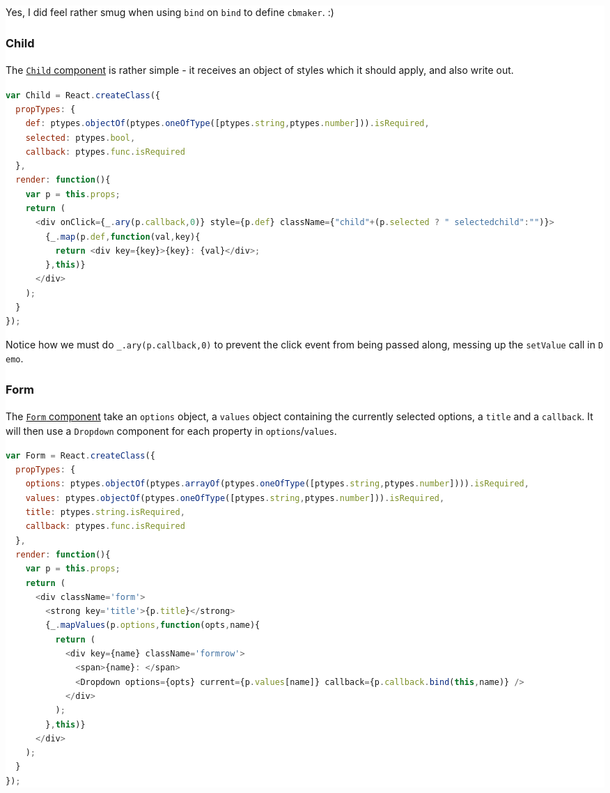 Yes, I did feel rather smug when using `bind` on `bind` to define `cbmaker`. :)

### Child

The [`Child` component](https://github.com/krawaller/flexboxdemo/blob/gh-pages/src/child.js) is rather simple - it receives an object of styles which it should apply, and also write out.

```javascript
var Child = React.createClass({
  propTypes: {
    def: ptypes.objectOf(ptypes.oneOfType([ptypes.string,ptypes.number])).isRequired,
    selected: ptypes.bool,
    callback: ptypes.func.isRequired
  },
  render: function(){
    var p = this.props;
    return (
      <div onClick={_.ary(p.callback,0)} style={p.def} className={"child"+(p.selected ? " selectedchild":"")}>
        {_.map(p.def,function(val,key){
          return <div key={key}>{key}: {val}</div>;
        },this)}
      </div>
    );
  }
});
```

Notice how we must do `_.ary(p.callback,0)` to prevent the click event from being passed along, messing up the `setValue` call in `Demo`.

### Form

The [`Form` component](https://github.com/krawaller/flexboxdemo/blob/gh-pages/src/form.js) take an `options` object, a `values` object containing the currently selected options, a `title` and a `callback`. It will then use a `Dropdown` component for each property in `options`/`values`.

```javascript
var Form = React.createClass({
  propTypes: {
    options: ptypes.objectOf(ptypes.arrayOf(ptypes.oneOfType([ptypes.string,ptypes.number]))).isRequired,
    values: ptypes.objectOf(ptypes.oneOfType([ptypes.string,ptypes.number])).isRequired,
    title: ptypes.string.isRequired,
    callback: ptypes.func.isRequired
  },
  render: function(){
    var p = this.props;
    return (
      <div className='form'>
        <strong key='title'>{p.title}</strong>
        {_.mapValues(p.options,function(opts,name){
          return (
            <div key={name} className='formrow'>
              <span>{name}: </span>
              <Dropdown options={opts} current={p.values[name]} callback={p.callback.bind(this,name)} />
            </div>
          );
        },this)}
      </div>
    );
  }
});
```
